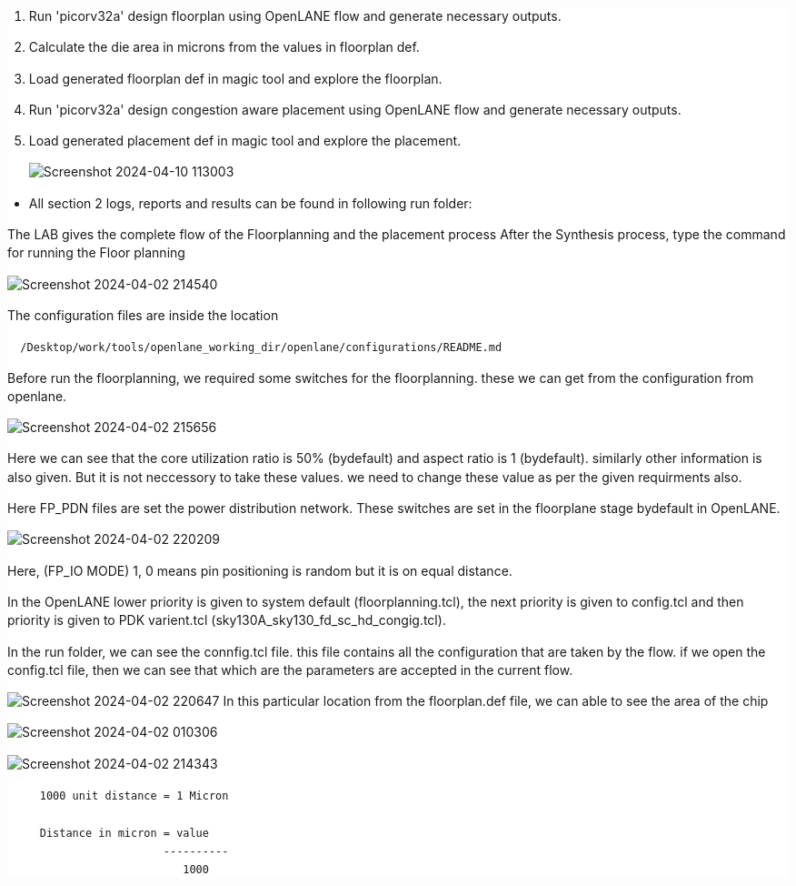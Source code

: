1. Run 'picorv32a' design floorplan using OpenLANE flow and generate necessary outputs.
2. Calculate the die area in microns from the values in floorplan def.
3. Load generated floorplan def in magic tool and explore the floorplan.
4. Run 'picorv32a' design congestion aware placement using OpenLANE flow and generate necessary outputs.
5. Load generated placement def in magic tool and explore the placement.
   
   ![Screenshot 2024-04-10 113003](https://github.com/ShyamRazesh/DIGITAL-VLSI-SOC-DESIGN-AND-PLANNING/assets/138649249/60bc2880-8934-4af9-a2a5-cf24b09a0e66)

- All section 2 logs, reports and results can be found in following run folder:
   
 The LAB gives the complete flow of the Floorplanning and the placement process
 After the Synthesis process, type the command for running the Floor planning
     
 ![Screenshot 2024-04-02 214540](https://github.com/ShyamRazesh/DIGITAL-VLSI-SOC-DESIGN-AND-PLANNING/assets/138649249/b19981d4-6de8-493f-ae65-20d0c7e363a8)

The configuration files are inside the location
   ```bash
     /Desktop/work/tools/openlane_working_dir/openlane/configurations/README.md
   ```
   Before run the floorplanning, we required some switches for the floorplanning. these we can get from the configuration from openlane.
   
![Screenshot 2024-04-02 215656](https://github.com/ShyamRazesh/DIGITAL-VLSI-SOC-DESIGN-AND-PLANNING/assets/138649249/a32e4a2b-d6ae-4a9f-bef2-96ef4aa8f72a)

Here we can see that the core utilization ratio is 50% (bydefault) and aspect ratio is 1 (bydefault). similarly other information is also given. But it is not neccessory to take these values. we need to change these value as per the given requirments also.

Here FP_PDN files are set the power distribution network. These switches are set in the floorplane stage bydefault in OpenLANE.

![Screenshot 2024-04-02 220209](https://github.com/ShyamRazesh/DIGITAL-VLSI-SOC-DESIGN-AND-PLANNING/assets/138649249/f6a1802a-8d4b-446a-9e08-d23328bce59f)

 Here, (FP_IO MODE) 1, 0 means pin positioning is random but it is on equal distance.

In the OpenLANE lower priority is given to system default (floorplanning.tcl), the next priority is given to config.tcl and then priority is given to PDK varient.tcl (sky130A_sky130_fd_sc_hd_congig.tcl).

In the run folder, we can see the connfig.tcl file. this file contains all the configuration that are taken by the flow. if we open the config.tcl file, then we can see that which are the parameters are accepted in the current flow.

 ![Screenshot 2024-04-02 220647](https://github.com/ShyamRazesh/DIGITAL-VLSI-SOC-DESIGN-AND-PLANNING/assets/138649249/26f3c80a-bd45-4e08-8caf-00b629f5c91e)
 In this particular location from the floorplan.def file, we can able to see the area of the chip
 
 ![Screenshot 2024-04-02 010306](https://github.com/ShyamRazesh/DIGITAL-VLSI-SOC-DESIGN-AND-PLANNING/assets/138649249/8b0a351d-71ef-442b-91c3-7de5a83b12bb)

![Screenshot 2024-04-02 214343](https://github.com/ShyamRazesh/DIGITAL-VLSI-SOC-DESIGN-AND-PLANNING/assets/138649249/87f882b4-f642-4d13-a16b-9c3c46c7c360)

         1000 unit distance = 1 Micron

         Distance in micron = value
                            ----------
                               1000
